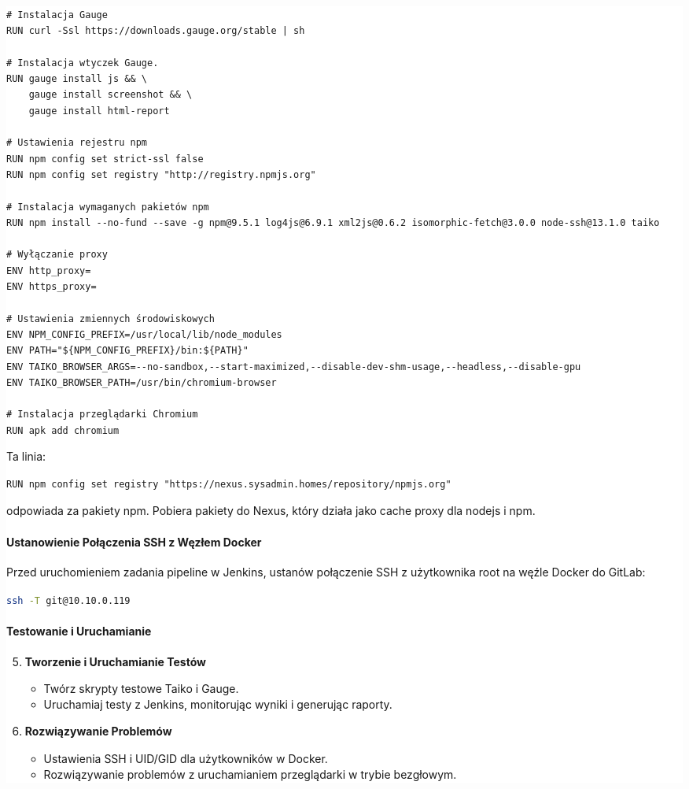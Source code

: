 ```docker
# Instalacja Gauge
RUN curl -Ssl https://downloads.gauge.org/stable | sh

# Instalacja wtyczek Gauge.
RUN gauge install js && \
    gauge install screenshot && \
    gauge install html-report

# Ustawienia rejestru npm
RUN npm config set strict-ssl false
RUN npm config set registry "http://registry.npmjs.org"

# Instalacja wymaganych pakietów npm
RUN npm install --no-fund --save -g npm@9.5.1 log4js@6.9.1 xml2js@0.6.2 isomorphic-fetch@3.0.0 node-ssh@13.1.0 taiko

# Wyłączanie proxy
ENV http_proxy=
ENV https_proxy=

# Ustawienia zmiennych środowiskowych 
ENV NPM_CONFIG_PREFIX=/usr/local/lib/node_modules
ENV PATH="${NPM_CONFIG_PREFIX}/bin:${PATH}"
ENV TAIKO_BROWSER_ARGS=--no-sandbox,--start-maximized,--disable-dev-shm-usage,--headless,--disable-gpu
ENV TAIKO_BROWSER_PATH=/usr/bin/chromium-browser

# Instalacja przeglądarki Chromium
RUN apk add chromium
```

Ta linia:

```
RUN npm config set registry "https://nexus.sysadmin.homes/repository/npmjs.org"
```

odpowiada za pakiety npm. Pobiera pakiety do Nexus, który działa jako cache proxy dla nodejs i npm.

#### Ustanowienie Połączenia SSH z Węzłem Docker

Przed uruchomieniem zadania pipeline w Jenkins, ustanów połączenie SSH z użytkownika root na węźle Docker do GitLab:

```bash
ssh -T git@10.10.0.119
```

#### Testowanie i Uruchamianie
5. **Tworzenie i Uruchamianie Testów**
   - Twórz skrypty testowe Taiko i Gauge.
   - Uruchamiaj testy z Jenkins, monitorując wyniki i generując raporty.

6. **Rozwiązywanie Problemów**
   - Ustawienia SSH i UID/GID dla użytkowników w Docker.
   - Rozwiązywanie problemów z uruchamianiem przeglądarki w trybie bezgłowym.

